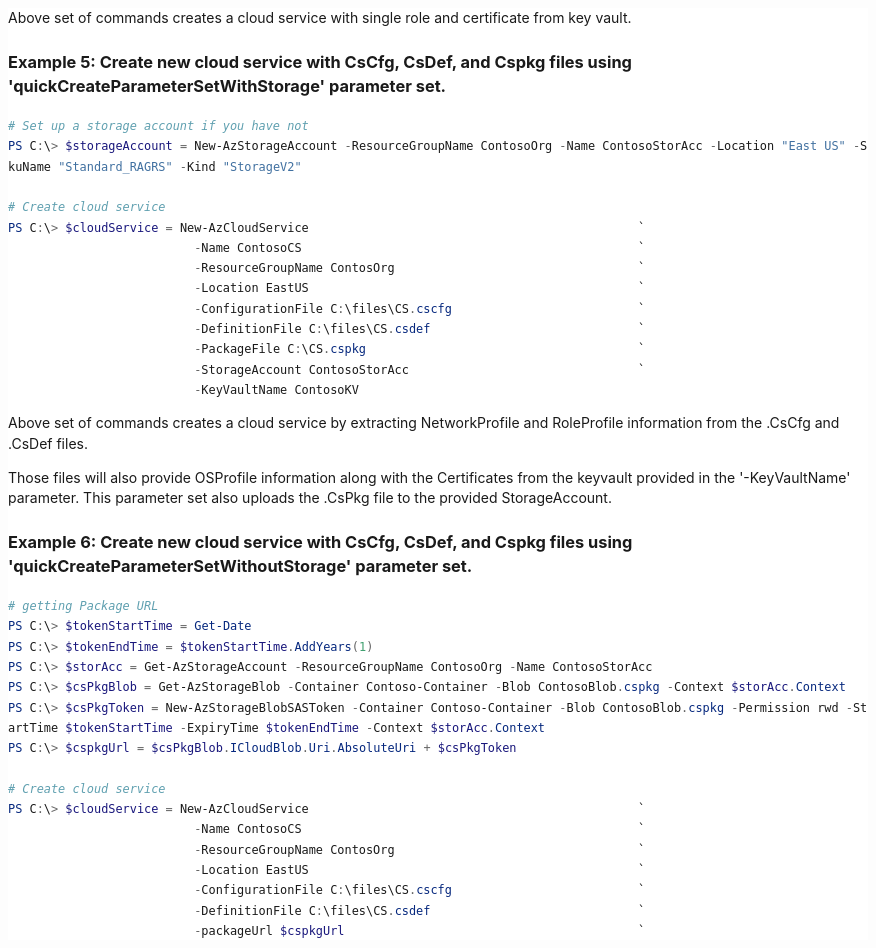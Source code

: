 Above set of commands creates a cloud service with single role and certificate from key vault.

### Example 5: Create new cloud service with CsCfg, CsDef, and Cspkg files using 'quickCreateParameterSetWithStorage' parameter set.
```powershell
# Set up a storage account if you have not
PS C:\> $storageAccount = New-AzStorageAccount -ResourceGroupName ContosoOrg -Name ContosoStorAcc -Location "East US" -SkuName "Standard_RAGRS" -Kind "StorageV2"

# Create cloud service
PS C:\> $cloudService = New-AzCloudService                                              `
                          -Name ContosoCS                                               `
                          -ResourceGroupName ContosOrg                                  `
                          -Location EastUS                                              `
                          -ConfigurationFile C:\files\CS.cscfg                          `
                          -DefinitionFile C:\files\CS.csdef                             `
                          -PackageFile C:\CS.cspkg                                      `
                          -StorageAccount ContosoStorAcc                                `
                          -KeyVaultName ContosoKV

```

Above set of commands creates a cloud service by extracting NetworkProfile and RoleProfile information from the .CsCfg and .CsDef files.

Those files will also provide OSProfile information along with the Certificates from the keyvault provided in the '-KeyVaultName' parameter.
This parameter set also uploads the .CsPkg file to the provided StorageAccount.

### Example 6: Create new cloud service with CsCfg, CsDef, and Cspkg files using 'quickCreateParameterSetWithoutStorage' parameter set.
```powershell
# getting Package URL
PS C:\> $tokenStartTime = Get-Date 
PS C:\> $tokenEndTime = $tokenStartTime.AddYears(1) 
PS C:\> $storAcc = Get-AzStorageAccount -ResourceGroupName ContosoOrg -Name ContosoStorAcc
PS C:\> $csPkgBlob = Get-AzStorageBlob -Container Contoso-Container -Blob ContosoBlob.cspkg -Context $storAcc.Context
PS C:\> $csPkgToken = New-AzStorageBlobSASToken -Container Contoso-Container -Blob ContosoBlob.cspkg -Permission rwd -StartTime $tokenStartTime -ExpiryTime $tokenEndTime -Context $storAcc.Context
PS C:\> $cspkgUrl = $csPkgBlob.ICloudBlob.Uri.AbsoluteUri + $csPkgToken 

# Create cloud service
PS C:\> $cloudService = New-AzCloudService                                              `
                          -Name ContosoCS                                               `
                          -ResourceGroupName ContosOrg                                  `
                          -Location EastUS                                              `
                          -ConfigurationFile C:\files\CS.cscfg                          `
                          -DefinitionFile C:\files\CS.csdef                             `
                          -packageUrl $cspkgUrl                                         `

```
